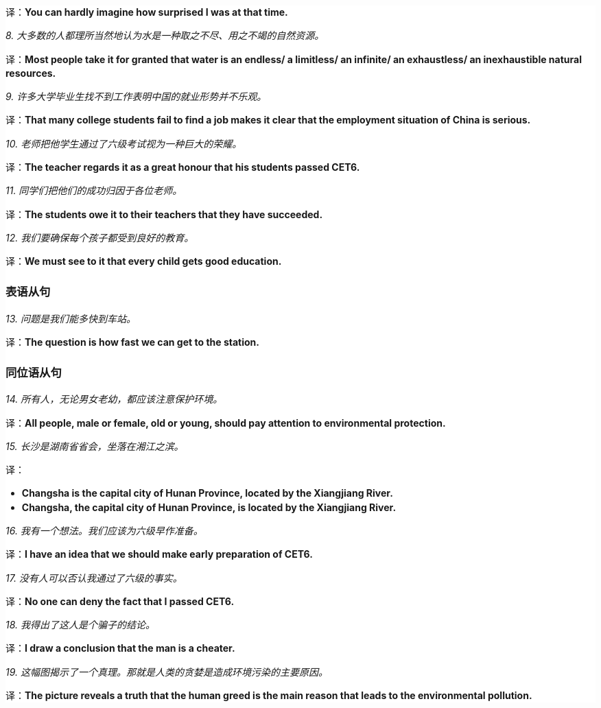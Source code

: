 译：**You can hardly imagine how surprised I was at that time.**

*8. 大多数的人都理所当然地认为水是一种取之不尽、用之不竭的自然资源。*

译：**Most people take it for granted that water is an endless/ a limitless/
an infinite/ an exhaustless/ an inexhaustible natural resources.**

*9. 许多大学毕业生找不到工作表明中国的就业形势并不乐观。*

译：**That many college students fail to find a job makes it clear that the
employment situation of China is serious.**

*10. 老师把他学生通过了六级考试视为一种巨大的荣耀。*

译：**The teacher regards it as a great honour that his students passed CET6.**

*11. 同学们把他们的成功归因于各位老师。*

译：**The students owe it to their teachers that they have succeeded.**

*12. 我们要确保每个孩子都受到良好的教育。*

译：**We must see to it that every child gets good education.**

### 表语从句

*13. 问题是我们能多快到车站。*

译：**The question is how fast we can get to the station.**

### 同位语从句

*14. 所有人，无论男女老幼，都应该注意保护环境。*

译：**All people, male or female, old or young, should pay attention to
environmental protection.**

*15. 长沙是湖南省省会，坐落在湘江之滨。*

译：

- **Changsha is the capital city of Hunan Province, located by the Xiangjiang
  River.**
- **Changsha, the capital city of Hunan Province, is located by the Xiangjiang
  River.**

*16. 我有一个想法。我们应该为六级早作准备。*

译：**I have an idea that we should make early preparation of CET6.**

*17. 没有人可以否认我通过了六级的事实。*

译：**No one can deny the fact that I passed CET6.**

*18. 我得出了这人是个骗子的结论。*

译：**I draw a conclusion that the man is a cheater.**

*19. 这幅图揭示了一个真理。那就是人类的贪婪是造成环境污染的主要原因。*

译：**The picture reveals a truth that the human greed is the main reason that
leads to the environmental pollution.**

